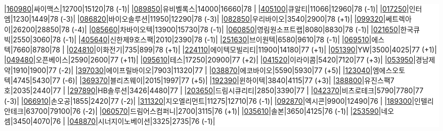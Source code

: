 |[160980](https://finance.daum.net/quotes/A160980)|싸이맥스|12700|15120|78 (-1)|
|[089850](https://finance.daum.net/quotes/A089850)|유비벨록스|14000|16660|78 |
|[405100](https://finance.daum.net/quotes/A405100)|큐알티|11066|12960|78 (-1)|
|[017250](https://finance.daum.net/quotes/A017250)|인터엠|1230|1449|78 (-3)|
|[086820](https://finance.daum.net/quotes/A086820)|바이오솔루션|11950|12290|78 (-3)|
|[082850](https://finance.daum.net/quotes/A082850)|우리바이오|3540|2900|78 (+1)|
|[099320](https://finance.daum.net/quotes/A099320)|쎄트렉아이|26200|28850|78 (-4)|
|[085660](https://finance.daum.net/quotes/A085660)|차바이오텍|13900|15730|78 (-1)|
|[060850](https://finance.daum.net/quotes/A060850)|영림원소프트랩|8080|8830|78 (-1)|
|[021650](https://finance.daum.net/quotes/A021650)|한국큐빅|2550|3060|78 (-1)|
|[405640](https://finance.daum.net/quotes/A405640)|신한제9호스팩|2010|2390|78 (-1)|
|[251630](https://finance.daum.net/quotes/A251630)|브이원텍|6580|9610|78 (-1)|
|[069510](https://finance.daum.net/quotes/A069510)|에스텍|7660|8780|78 |
|[024810](https://finance.daum.net/quotes/A024810)|이화전기|735|899|78 (+1)|
|[224110](https://finance.daum.net/quotes/A224110)|에이텍모빌리티|11900|14180|77 (+1)|
|[051390](https://finance.daum.net/quotes/A051390)|YW|3500|4025|77 (+1)|
|[049480](https://finance.daum.net/quotes/A049480)|오픈베이스|2590|2600|77 (+11)|
|[095610](https://finance.daum.net/quotes/A095610)|테스|17250|20900|77 (+2)|
|[041520](https://finance.daum.net/quotes/A041520)|이라이콤|5420|7120|77 (+3)|
|[053950](https://finance.daum.net/quotes/A053950)|경남제약|1910|1900|77 (-2)|
|[397030](https://finance.daum.net/quotes/A397030)|에이프릴바이오|7903|11320|77 |
|[038870](https://finance.daum.net/quotes/A038870)|에코바이오|5590|5930|77 (+5)|
|[123040](https://finance.daum.net/quotes/A123040)|엠에스오토텍|4745|5430|77 (-6)|
|[369370](https://finance.daum.net/quotes/A369370)|블리츠웨이|2015|1997|77 (+5)|
|[192390](https://finance.daum.net/quotes/A192390)|윈하이텍|3840|4115|77 (+3)|
|[388800](https://finance.daum.net/quotes/A388800)|유진스팩7호|2035|2440|77 |
|[297890](https://finance.daum.net/quotes/A297890)|HB솔루션|3426|4480|77 |
|[203650](https://finance.daum.net/quotes/A203650)|드림시큐리티|2850|3390|77 |
|[042370](https://finance.daum.net/quotes/A042370)|비츠로테크|5790|7780|77 (-3)|
|[066910](https://finance.daum.net/quotes/A066910)|손오공|1855|2420|77 (-2)|
|[311320](https://finance.daum.net/quotes/A311320)|지오엘리먼트|11275|12710|76 (-1)|
|[092870](https://finance.daum.net/quotes/A092870)|엑시콘|9900|12490|76 |
|[189300](https://finance.daum.net/quotes/A189300)|인텔리안테크|63700|79100|76 (-2)|
|[060570](https://finance.daum.net/quotes/A060570)|드림어스컴퍼니|2700|3115|76 (+1)|
|[035610](https://finance.daum.net/quotes/A035610)|솔본|3650|4125|76 (-1)|
|[253590](https://finance.daum.net/quotes/A253590)|네오셈|3450|4070|76 |
|[048870](https://finance.daum.net/quotes/A048870)|시너지이노베이션|3325|2735|76 (-1)|